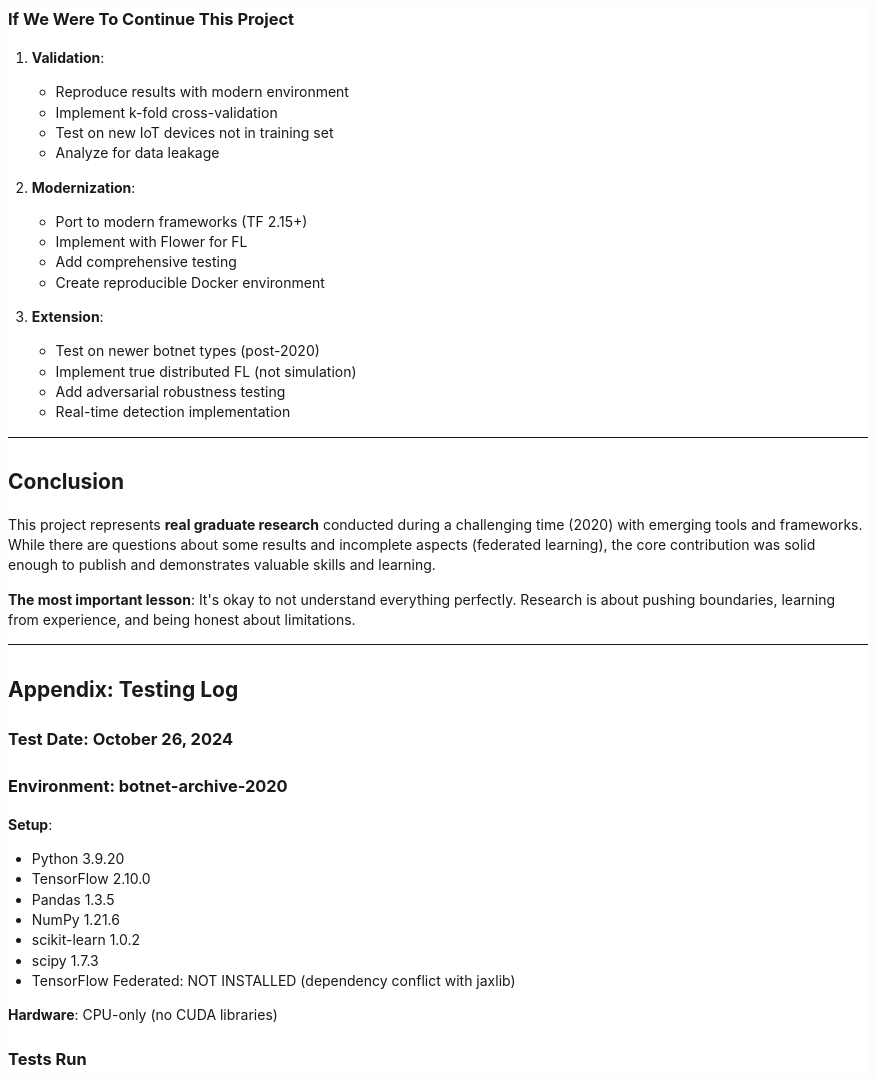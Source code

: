 ### If We Were To Continue This Project

1. **Validation**:
   - Reproduce results with modern environment
   - Implement k-fold cross-validation
   - Test on new IoT devices not in training set
   - Analyze for data leakage

2. **Modernization**:
   - Port to modern frameworks (TF 2.15+)
   - Implement with Flower for FL
   - Add comprehensive testing
   - Create reproducible Docker environment

3. **Extension**:
   - Test on newer botnet types (post-2020)
   - Implement true distributed FL (not simulation)
   - Add adversarial robustness testing
   - Real-time detection implementation

---

## Conclusion

This project represents **real graduate research** conducted during a challenging time (2020) with emerging tools and frameworks. While there are questions about some results and incomplete aspects (federated learning), the core contribution was solid enough to publish and demonstrates valuable skills and learning.

**The most important lesson**: It's okay to not understand everything perfectly. Research is about pushing boundaries, learning from experience, and being honest about limitations.

---

## Appendix: Testing Log

### Test Date: October 26, 2024

### Environment: botnet-archive-2020

**Setup**:

- Python 3.9.20
- TensorFlow 2.10.0
- Pandas 1.3.5
- NumPy 1.21.6
- scikit-learn 1.0.2
- scipy 1.7.3
- TensorFlow Federated: NOT INSTALLED (dependency conflict with jaxlib)

**Hardware**: CPU-only (no CUDA libraries)

### Tests Run
